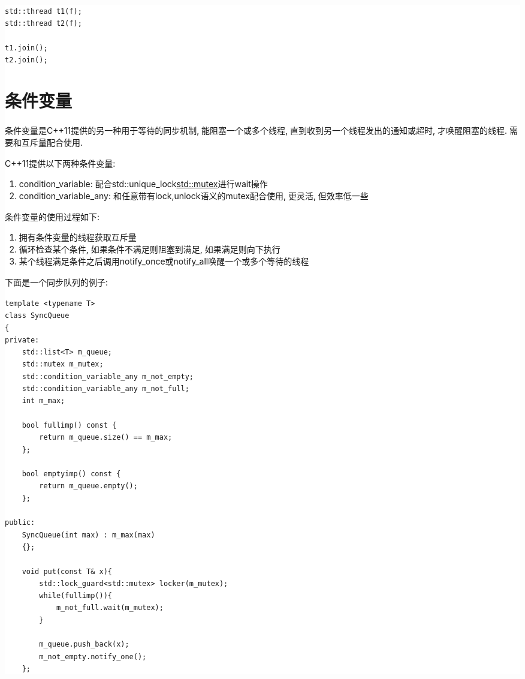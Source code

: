     std::thread t1(f);
    std::thread t2(f);

    t1.join();
    t2.join();

# 条件变量 #

条件变量是C++11提供的另一种用于等待的同步机制, 能阻塞一个或多个线程, 直到收到另一个线程发出的通知或超时, 才唤醒阻塞的线程.
需要和互斥量配合使用.

C++11提供以下两种条件变量:

1. condition\_variable: 配合std::unique\_lock<std::mutex>进行wait操作
2. condition\_variable\_any: 和任意带有lock,unlock语义的mutex配合使用, 更灵活, 但效率低一些

条件变量的使用过程如下:

1. 拥有条件变量的线程获取互斥量
2. 循环检查某个条件, 如果条件不满足则阻塞到满足, 如果满足则向下执行
3. 某个线程满足条件之后调用notify\_once或notify\_all唤醒一个或多个等待的线程

下面是一个同步队列的例子:

    template <typename T>
    class SyncQueue
    {
    private:
        std::list<T> m_queue;
        std::mutex m_mutex;
        std::condition_variable_any m_not_empty;
        std::condition_variable_any m_not_full;
        int m_max;
        
        bool fullimp() const {
            return m_queue.size() == m_max;
        };
        
        bool emptyimp() const {
            return m_queue.empty();
        };
        
    public:
        SyncQueue(int max) : m_max(max)
        {};
        
        void put(const T& x){
            std::lock_guard<std::mutex> locker(m_mutex);
            while(fullimp()){
                m_not_full.wait(m_mutex);
            }
            
            m_queue.push_back(x);
            m_not_empty.notify_one();
        };
        